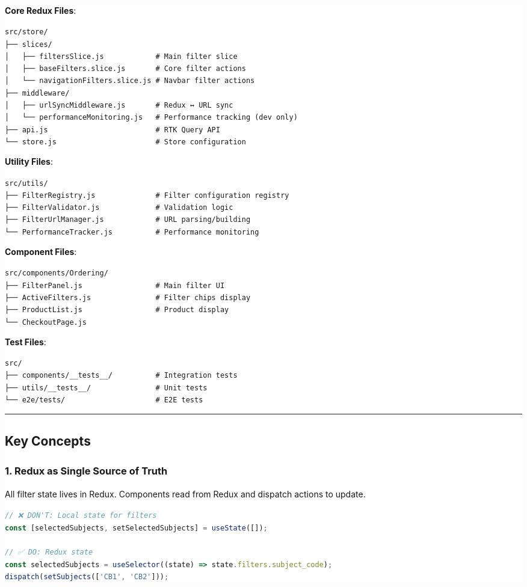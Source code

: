 **Core Redux Files**:
```
src/store/
├── slices/
│   ├── filtersSlice.js            # Main filter slice
│   ├── baseFilters.slice.js       # Core filter actions
│   └── navigationFilters.slice.js # Navbar filter actions
├── middleware/
│   ├── urlSyncMiddleware.js       # Redux ↔ URL sync
│   └── performanceMonitoring.js   # Performance tracking (dev only)
├── api.js                         # RTK Query API
└── store.js                       # Store configuration
```

**Utility Files**:
```
src/utils/
├── FilterRegistry.js              # Filter configuration registry
├── FilterValidator.js             # Validation logic
├── FilterUrlManager.js            # URL parsing/building
└── PerformanceTracker.js          # Performance monitoring
```

**Component Files**:
```
src/components/Ordering/
├── FilterPanel.js                 # Main filter UI
├── ActiveFilters.js               # Filter chips display
├── ProductList.js                 # Product display
└── CheckoutPage.js
```

**Test Files**:
```
src/
├── components/__tests__/          # Integration tests
├── utils/__tests__/               # Unit tests
└── e2e/tests/                     # E2E tests
```

---

## Key Concepts

### 1. Redux as Single Source of Truth

All filter state lives in Redux. Components read from Redux and dispatch actions to update.

```javascript
// ❌ DON'T: Local state for filters
const [selectedSubjects, setSelectedSubjects] = useState([]);

// ✅ DO: Redux state
const selectedSubjects = useSelector((state) => state.filters.subject_code);
dispatch(setSubjects(['CB1', 'CB2']));
```
